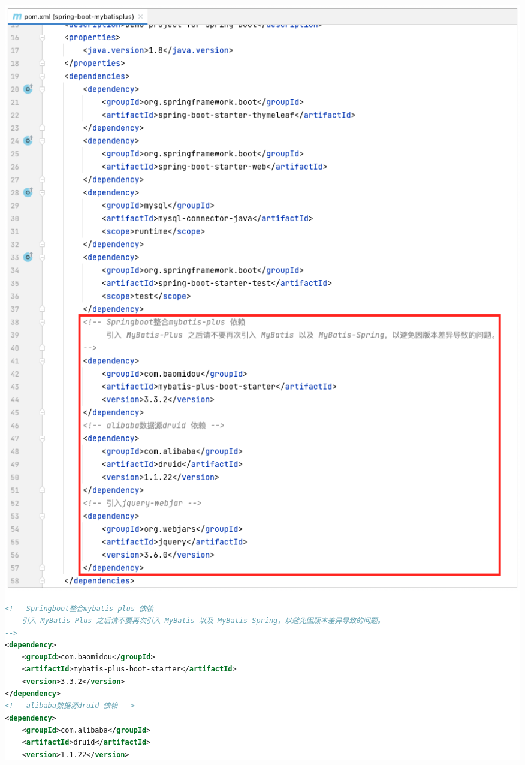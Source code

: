 ![引入依赖](./images/image004.png)
```xml
<!-- Springboot整合mybatis-plus 依赖
    引入 MyBatis-Plus 之后请不要再次引入 MyBatis 以及 MyBatis-Spring，以避免因版本差异导致的问题。
-->
<dependency>
    <groupId>com.baomidou</groupId>
    <artifactId>mybatis-plus-boot-starter</artifactId>
    <version>3.3.2</version>
</dependency>
<!-- alibaba数据源druid 依赖 -->
<dependency>
    <groupId>com.alibaba</groupId>
    <artifactId>druid</artifactId>
    <version>1.1.22</version>
```